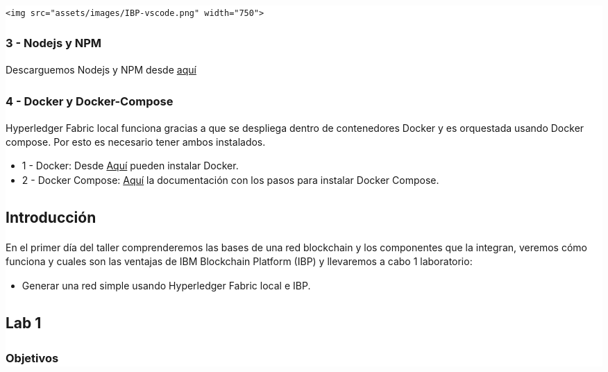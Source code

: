     <img src="assets/images/IBP-vscode.png" width="750">
  </p>


  ### 3 - Nodejs y NPM 

  Descarguemos Nodejs y NPM desde [aquí](https://nodejs.org/es/download/)

  ### 4 - Docker y Docker-Compose

  Hyperledger Fabric local funciona gracias a que se despliega dentro de contenedores Docker y es orquestada usando Docker compose. Por esto es necesario tener ambos instalados.

  * 1 - Docker: Desde [Aquí](https://docs.docker.com/install/) pueden instalar Docker.
  * 2 - Docker Compose: [Aquí](https://docs.docker.com/compose/install/) la documentación con los pasos para instalar Docker Compose. 


## Introducción 


En el primer día del taller comprenderemos las bases de una red blockchain y los componentes que la integran, veremos cómo funciona y cuales son las ventajas de IBM Blockchain Platform (IBP) y llevaremos a cabo 1 laboratorio: 
* Generar una red simple usando Hyperledger Fabric local e IBP.

## Lab 1

### Objetivos 
